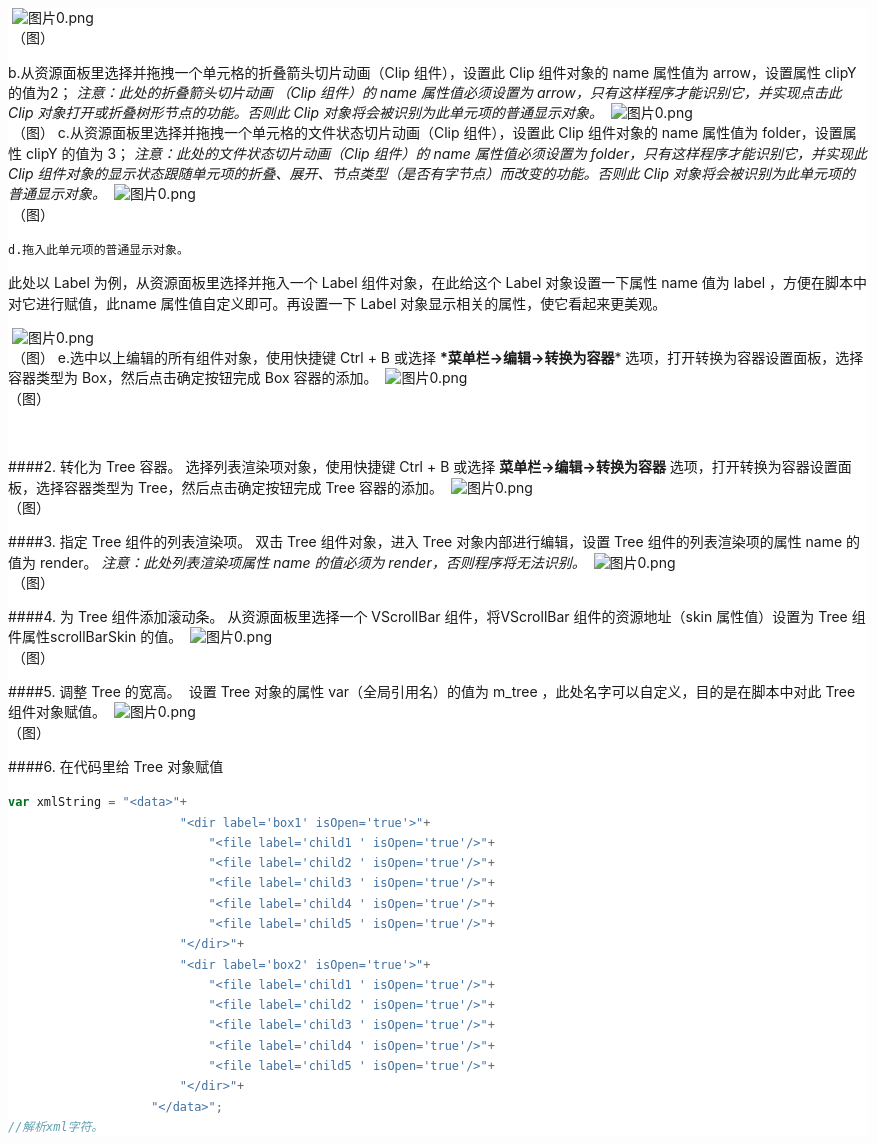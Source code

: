 ​        ![图片0.png](img/4.png)<br/>
​    （图）


   b.从资源面板里选择并拖拽一个单元格的折叠箭头切片动画（Clip 组件），设置此 Clip 组件对象的 name 属性值为 arrow，设置属性 clipY 的值为2；
   *注意：此处的折叠箭头切片动画 （Clip 组件）的 name 属性值必须设置为 arrow，只有这样程序才能识别它，并实现点击此 Clip 对象打开或折叠树形节点的功能。否则此 Clip 对象将会被识别为此单元项的普通显示对象。*
​        ![图片0.png](img/5.png)<br/>
​    （图）
   c.从资源面板里选择并拖拽一个单元格的文件状态切片动画（Clip 组件），设置此 Clip 组件对象的 name 属性值为 folder，设置属性 clipY 的值为 3；
   *注意：此处的文件状态切片动画（Clip 组件）的 name 属性值必须设置为 folder，只有这样程序才能识别它，并实现此 Clip 组件对象的显示状态跟随单元项的折叠、展开、节点类型（是否有字节点）而改变的功能。否则此 Clip 对象将会被识别为此单元项的普通显示对象。*
​        ![图片0.png](img/6.png)<br/>
​    （图）

    d.拖入此单元项的普通显示对象。
   此处以 Label 为例，从资源面板里选择并拖入一个 Label 组件对象，在此给这个 Label 对象设置一下属性 name 值为 label ，方便在脚本中对它进行赋值，此name 属性值自定义即可。再设置一下 Label 对象显示相关的属性，使它看起来更美观。

​        ![图片0.png](img/7.png)<br/>
​    （图）
   e.选中以上编辑的所有组件对象，使用快捷键 Ctrl + B 或选择 **\*菜单栏->编辑->转换为容器*** 选项，打开转换为容器设置面板，选择容器类型为 Box，然后点击确定按钮完成 Box 容器的添加。
​        ![图片0.png](img/8.png)<br/>
​    （图）

​    

####2. 转化为 Tree 容器。
   选择列表渲染项对象，使用快捷键 Ctrl + B 或选择 **菜单栏->编辑->转换为容器** 选项，打开转换为容器设置面板，选择容器类型为 Tree，然后点击确定按钮完成 Tree 容器的添加。
​           ![图片0.png](img/9.png)<br/>
   ​    （图）

####3. 指定 Tree 组件的列表渲染项。
   双击 Tree 组件对象，进入 Tree 对象内部进行编辑，设置 Tree 组件的列表渲染项的属性 name 的值为 render。
   *注意：此处列表渲染项属性 name 的值必须为 render，否则程序将无法识别。*
   ​        ![图片0.png](img/10.png)<br/>
   ​    （图）

####4. 为 Tree 组件添加滚动条。
   从资源面板里选择一个 VScrollBar 组件，将VScrollBar 组件的资源地址（skin 属性值）设置为 Tree 组件属性scrollBarSkin 的值。
​           ![图片0.png](img/11.png)<br/>
   ​    （图）

####5. 调整 Tree 的宽高。
​	设置 Tree 对象的属性 var（全局引用名）的值为 m_tree ，此处名字可以自定义，目的是在脚本中对此 Tree 组件对象赋值。
​           ![图片0.png](img/12.png)<br/>
​       （图）

####6. 在代码里给 Tree 对象赋值

```javascript
var xmlString = "<data>"+
                        "<dir label='box1' isOpen='true'>"+
                            "<file label='child1 ' isOpen='true'/>"+
                            "<file label='child2 ' isOpen='true'/>"+
                            "<file label='child3 ' isOpen='true'/>"+
                            "<file label='child4 ' isOpen='true'/>"+
                            "<file label='child5 ' isOpen='true'/>"+
                        "</dir>"+
                        "<dir label='box2' isOpen='true'>"+
                            "<file label='child1 ' isOpen='true'/>"+
                            "<file label='child2 ' isOpen='true'/>"+
                            "<file label='child3 ' isOpen='true'/>"+
                            "<file label='child4 ' isOpen='true'/>"+
                            "<file label='child5 ' isOpen='true'/>"+
                        "</dir>"+
  					"</data>";
//解析xml字符。 
```